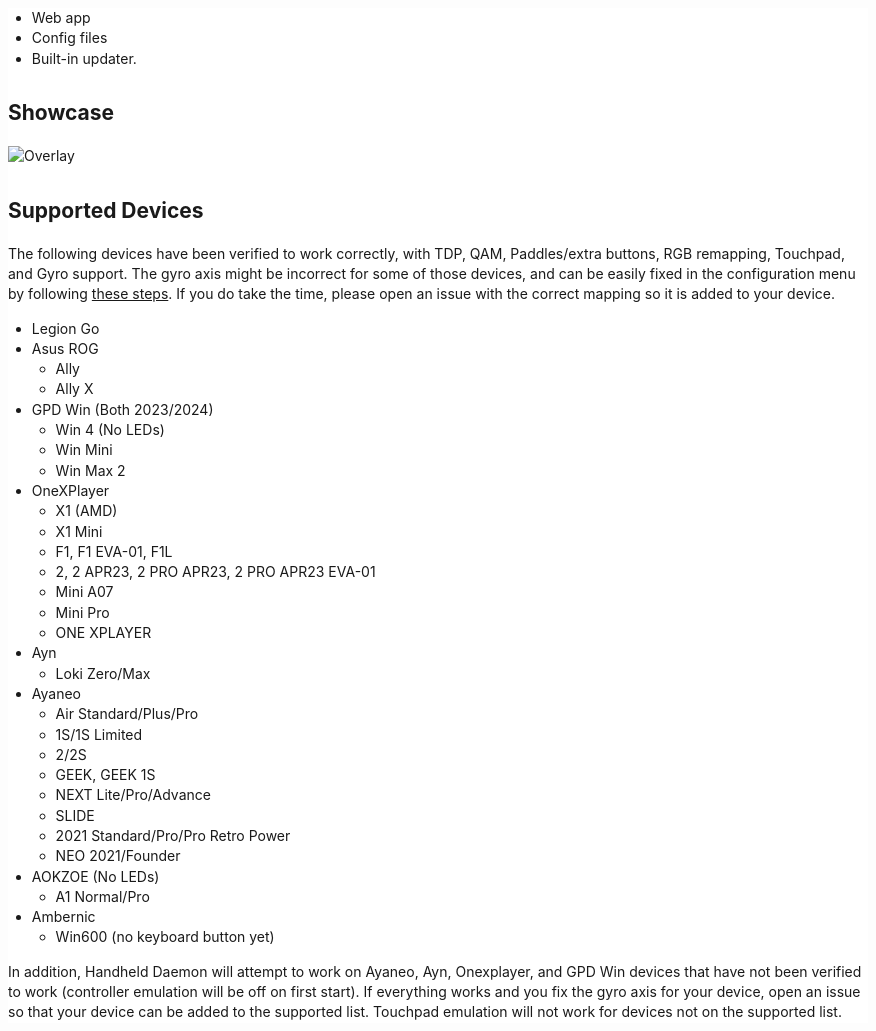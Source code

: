   - Web app
  - Config files
- Built-in updater.

## Showcase
![Overlay](./docs/overlay.gif)

## <a name="devices"></a>Supported Devices
The following devices have been verified to work correctly, with TDP, QAM, 
Paddles/extra buttons, RGB remapping, Touchpad, and Gyro support.
The gyro axis might be incorrect for some of those devices, and can be easily
fixed in the configuration menu by following [these steps](#axis).
If you do take the time, please open an issue with the correct mapping so it
is added to your device.

- Legion Go
- Asus ROG
  - Ally
  - Ally X
- GPD Win (Both 2023/2024)
  - Win 4 (No LEDs)
  - Win Mini
  - Win Max 2
- OneXPlayer
  - X1 (AMD)
  - X1 Mini
  - F1, F1 EVA-01, F1L
  - 2, 2 APR23, 2 PRO APR23, 2 PRO APR23 EVA-01
  - Mini A07
  - Mini Pro
  - ONE XPLAYER
- Ayn
  - Loki Zero/Max
- Ayaneo
  - Air Standard/Plus/Pro
  - 1S/1S Limited
  - 2/2S 
  - GEEK, GEEK 1S 
  - NEXT Lite/Pro/Advance
  - SLIDE
  - 2021 Standard/Pro/Pro Retro Power
  - NEO 2021/Founder
- AOKZOE (No LEDs)
  - A1 Normal/Pro
- Ambernic
  - Win600 (no keyboard button yet)

In addition, Handheld Daemon will attempt to work on Ayaneo, Ayn, Onexplayer, and 
GPD Win devices that have not been verified to work 
(controller emulation will be off on first start).
If everything works and you fix the gyro axis for your device, open an issue
so that your device can be added to the supported list.
Touchpad emulation will not work for devices not on the supported list.
